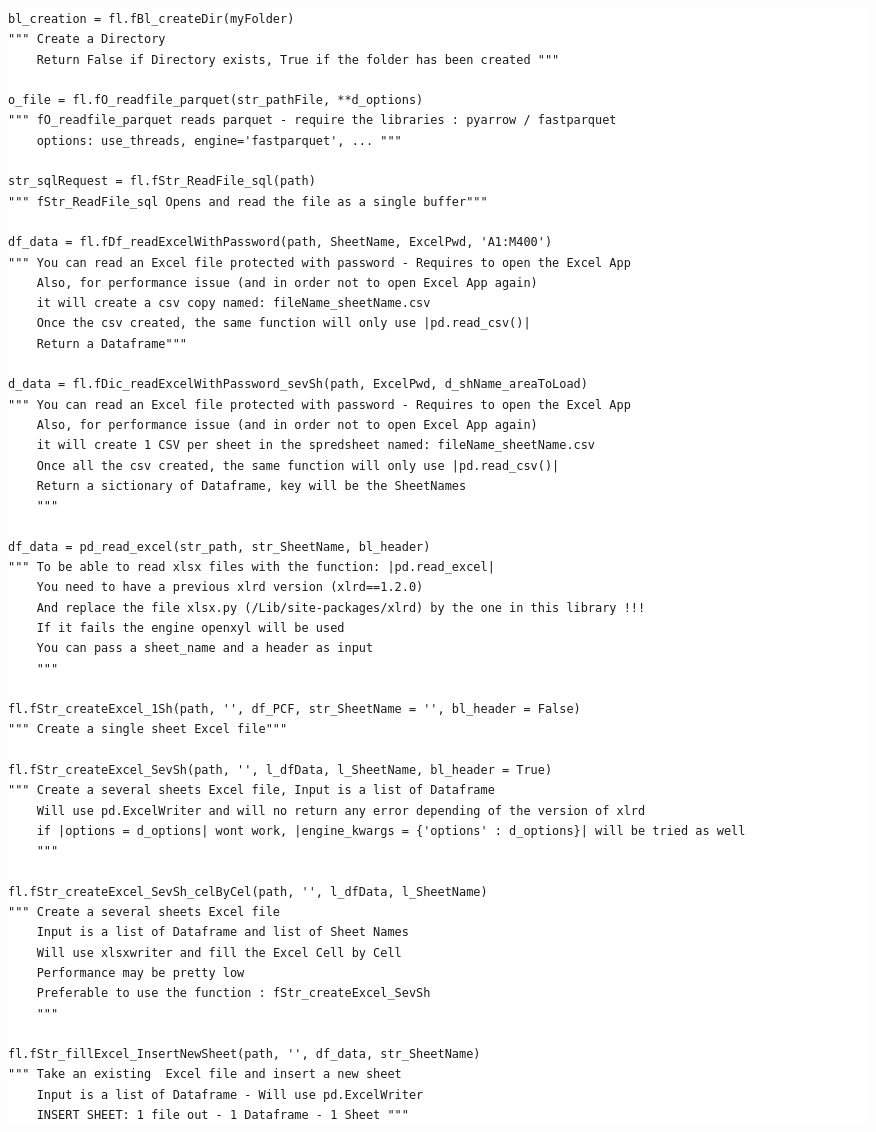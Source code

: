     bl_creation = fl.fBl_createDir(myFolder)
    """ Create a Directory
        Return False if Directory exists, True if the folder has been created """
    
    o_file = fl.fO_readfile_parquet(str_pathFile, **d_options)
    """ fO_readfile_parquet reads parquet - require the libraries : pyarrow / fastparquet
        options: use_threads, engine='fastparquet', ... """
    
    str_sqlRequest = fl.fStr_ReadFile_sql(path)
    """ fStr_ReadFile_sql Opens and read the file as a single buffer"""
    
    df_data = fl.fDf_readExcelWithPassword(path, SheetName, ExcelPwd, 'A1:M400')
    """ You can read an Excel file protected with password - Requires to open the Excel App
        Also, for performance issue (and in order not to open Excel App again)
        it will create a csv copy named: fileName_sheetName.csv 
        Once the csv created, the same function will only use |pd.read_csv()|
        Return a Dataframe"""
    
    d_data = fl.fDic_readExcelWithPassword_sevSh(path, ExcelPwd, d_shName_areaToLoad)
    """ You can read an Excel file protected with password - Requires to open the Excel App
        Also, for performance issue (and in order not to open Excel App again)
        it will create 1 CSV per sheet in the spredsheet named: fileName_sheetName.csv
        Once all the csv created, the same function will only use |pd.read_csv()|
        Return a sictionary of Dataframe, key will be the SheetNames
        """
    
    df_data = pd_read_excel(str_path, str_SheetName, bl_header)
    """ To be able to read xlsx files with the function: |pd.read_excel|
        You need to have a previous xlrd version (xlrd==1.2.0)
        And replace the file xlsx.py (/Lib/site-packages/xlrd) by the one in this library !!!
        If it fails the engine openxyl will be used
        You can pass a sheet_name and a header as input
        """
    
    fl.fStr_createExcel_1Sh(path, '', df_PCF, str_SheetName = '', bl_header = False)
    """ Create a single sheet Excel file"""
    
    fl.fStr_createExcel_SevSh(path, '', l_dfData, l_SheetName, bl_header = True)
    """ Create a several sheets Excel file, Input is a list of Dataframe
        Will use pd.ExcelWriter and will no return any error depending of the version of xlrd
        if |options = d_options| wont work, |engine_kwargs = {'options' : d_options}| will be tried as well
        """
    
    fl.fStr_createExcel_SevSh_celByCel(path, '', l_dfData, l_SheetName)
    """ Create a several sheets Excel file
        Input is a list of Dataframe and list of Sheet Names
        Will use xlsxwriter and fill the Excel Cell by Cell
        Performance may be pretty low
        Preferable to use the function : fStr_createExcel_SevSh
        """
    
    fl.fStr_fillExcel_InsertNewSheet(path, '', df_data, str_SheetName)
    """ Take an existing  Excel file and insert a new sheet
        Input is a list of Dataframe - Will use pd.ExcelWriter 
        INSERT SHEET: 1 file out - 1 Dataframe - 1 Sheet """
    